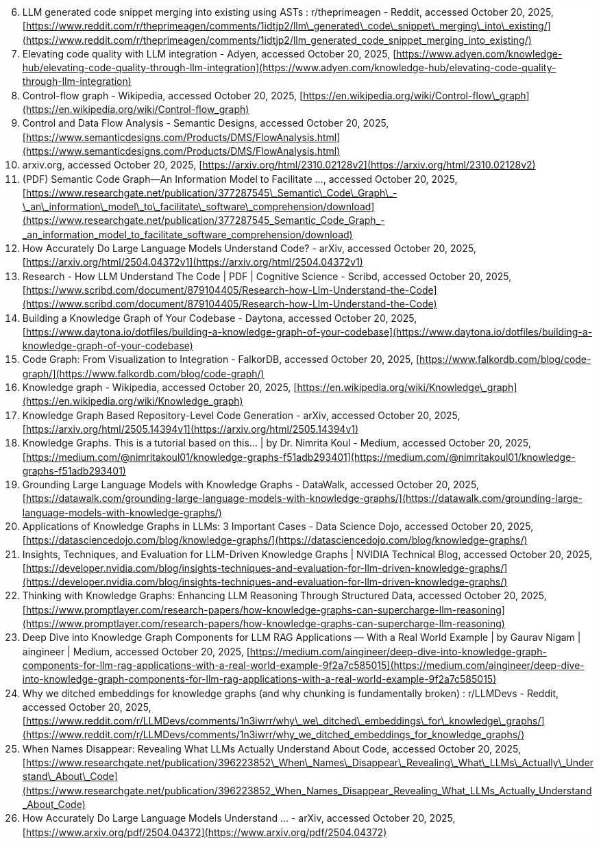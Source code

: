 6. LLM generated code snippet merging into existing using ASTs : r/theprimeagen \- Reddit, accessed October 20, 2025, [https://www.reddit.com/r/theprimeagen/comments/1idtjp2/llm\_generated\_code\_snippet\_merging\_into\_existing/](https://www.reddit.com/r/theprimeagen/comments/1idtjp2/llm_generated_code_snippet_merging_into_existing/)  
7. Elevating code quality with LLM integration \- Adyen, accessed October 20, 2025, [https://www.adyen.com/knowledge-hub/elevating-code-quality-through-llm-integration](https://www.adyen.com/knowledge-hub/elevating-code-quality-through-llm-integration)  
8. Control-flow graph \- Wikipedia, accessed October 20, 2025, [https://en.wikipedia.org/wiki/Control-flow\_graph](https://en.wikipedia.org/wiki/Control-flow_graph)  
9. Control and Data Flow Analysis \- Semantic Designs, accessed October 20, 2025, [https://www.semanticdesigns.com/Products/DMS/FlowAnalysis.html](https://www.semanticdesigns.com/Products/DMS/FlowAnalysis.html)  
10. arxiv.org, accessed October 20, 2025, [https://arxiv.org/html/2310.02128v2](https://arxiv.org/html/2310.02128v2)  
11. (PDF) Semantic Code Graph—An Information Model to Facilitate ..., accessed October 20, 2025, [https://www.researchgate.net/publication/377287545\_Semantic\_Code\_Graph\_-\_an\_information\_model\_to\_facilitate\_software\_comprehension/download](https://www.researchgate.net/publication/377287545_Semantic_Code_Graph_-_an_information_model_to_facilitate_software_comprehension/download)  
12. How Accurately Do Large Language Models Understand Code? \- arXiv, accessed October 20, 2025, [https://arxiv.org/html/2504.04372v1](https://arxiv.org/html/2504.04372v1)  
13. Research \- How LLM Understand The Code | PDF | Cognitive Science \- Scribd, accessed October 20, 2025, [https://www.scribd.com/document/879104405/Research-how-Llm-Understand-the-Code](https://www.scribd.com/document/879104405/Research-how-Llm-Understand-the-Code)  
14. Building a Knowledge Graph of Your Codebase \- Daytona, accessed October 20, 2025, [https://www.daytona.io/dotfiles/building-a-knowledge-graph-of-your-codebase](https://www.daytona.io/dotfiles/building-a-knowledge-graph-of-your-codebase)  
15. Code Graph: From Visualization to Integration \- FalkorDB, accessed October 20, 2025, [https://www.falkordb.com/blog/code-graph/](https://www.falkordb.com/blog/code-graph/)  
16. Knowledge graph \- Wikipedia, accessed October 20, 2025, [https://en.wikipedia.org/wiki/Knowledge\_graph](https://en.wikipedia.org/wiki/Knowledge_graph)  
17. Knowledge Graph Based Repository-Level Code Generation \- arXiv, accessed October 20, 2025, [https://arxiv.org/html/2505.14394v1](https://arxiv.org/html/2505.14394v1)  
18. Knowledge Graphs. This is a tutorial based on this… | by Dr. Nimrita Koul \- Medium, accessed October 20, 2025, [https://medium.com/@nimritakoul01/knowledge-graphs-f51adb293401](https://medium.com/@nimritakoul01/knowledge-graphs-f51adb293401)  
19. Grounding Large Language Models with Knowledge Graphs \- DataWalk, accessed October 20, 2025, [https://datawalk.com/grounding-large-language-models-with-knowledge-graphs/](https://datawalk.com/grounding-large-language-models-with-knowledge-graphs/)  
20. Applications of Knowledge Graphs in LLMs: 3 Important Cases \- Data Science Dojo, accessed October 20, 2025, [https://datasciencedojo.com/blog/knowledge-graphs/](https://datasciencedojo.com/blog/knowledge-graphs/)  
21. Insights, Techniques, and Evaluation for LLM-Driven Knowledge Graphs | NVIDIA Technical Blog, accessed October 20, 2025, [https://developer.nvidia.com/blog/insights-techniques-and-evaluation-for-llm-driven-knowledge-graphs/](https://developer.nvidia.com/blog/insights-techniques-and-evaluation-for-llm-driven-knowledge-graphs/)  
22. Thinking with Knowledge Graphs: Enhancing LLM Reasoning Through Structured Data, accessed October 20, 2025, [https://www.promptlayer.com/research-papers/how-knowledge-graphs-can-supercharge-llm-reasoning](https://www.promptlayer.com/research-papers/how-knowledge-graphs-can-supercharge-llm-reasoning)  
23. Deep Dive into Knowledge Graph Components for LLM RAG Applications — With a Real World Example | by Gaurav Nigam | aingineer | Medium, accessed October 20, 2025, [https://medium.com/aingineer/deep-dive-into-knowledge-graph-components-for-llm-rag-applications-with-a-real-world-example-9f2a7c585015](https://medium.com/aingineer/deep-dive-into-knowledge-graph-components-for-llm-rag-applications-with-a-real-world-example-9f2a7c585015)  
24. Why we ditched embeddings for knowledge graphs (and why chunking is fundamentally broken) : r/LLMDevs \- Reddit, accessed October 20, 2025, [https://www.reddit.com/r/LLMDevs/comments/1n3iwrr/why\_we\_ditched\_embeddings\_for\_knowledge\_graphs/](https://www.reddit.com/r/LLMDevs/comments/1n3iwrr/why_we_ditched_embeddings_for_knowledge_graphs/)  
25. When Names Disappear: Revealing What LLMs Actually Understand About Code, accessed October 20, 2025, [https://www.researchgate.net/publication/396223852\_When\_Names\_Disappear\_Revealing\_What\_LLMs\_Actually\_Understand\_About\_Code](https://www.researchgate.net/publication/396223852_When_Names_Disappear_Revealing_What_LLMs_Actually_Understand_About_Code)  
26. How Accurately Do Large Language Models Understand ... \- arXiv, accessed October 20, 2025, [https://www.arxiv.org/pdf/2504.04372](https://www.arxiv.org/pdf/2504.04372)  